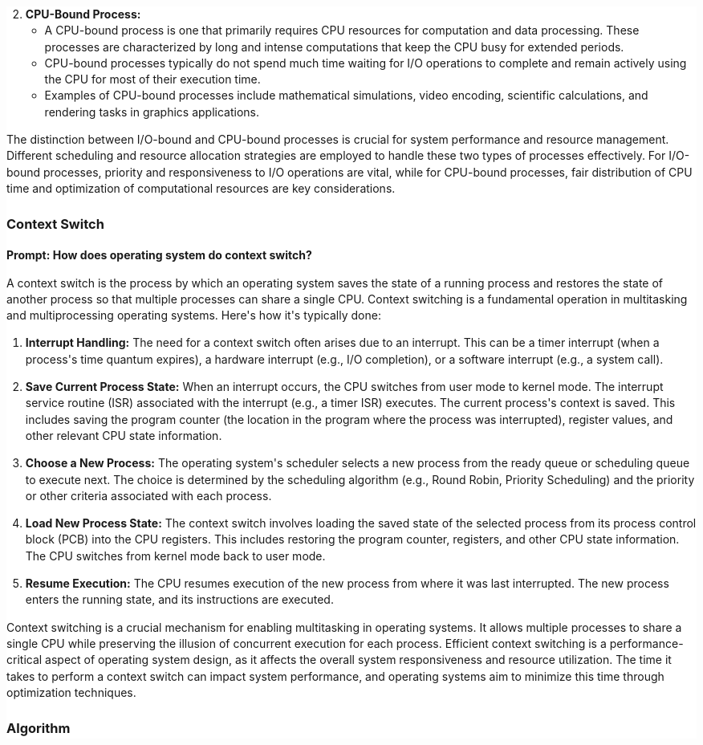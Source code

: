 2. **CPU-Bound Process:**
   - A CPU-bound process is one that primarily requires CPU resources for computation and data processing. These processes are characterized by long and intense computations that keep the CPU busy for extended periods.
   - CPU-bound processes typically do not spend much time waiting for I/O operations to complete and remain actively using the CPU for most of their execution time.
   - Examples of CPU-bound processes include mathematical simulations, video encoding, scientific calculations, and rendering tasks in graphics applications.

The distinction between I/O-bound and CPU-bound processes is crucial for system performance and resource management. Different scheduling and resource allocation strategies are employed to handle these two types of processes effectively. For I/O-bound processes, priority and responsiveness to I/O operations are vital, while for CPU-bound processes, fair distribution of CPU time and optimization of computational resources are key considerations.

### Context Switch

**Prompt: How does operating system do context switch?**

A context switch is the process by which an operating system saves the state of a running process and restores the state of another process so that multiple processes can share a single CPU. Context switching is a fundamental operation in multitasking and multiprocessing operating systems. Here's how it's typically done:

1. **Interrupt Handling:** The need for a context switch often arises due to an interrupt. This can be a timer interrupt (when a process's time quantum expires), a hardware interrupt (e.g., I/O completion), or a software interrupt (e.g., a system call).

2. **Save Current Process State:** When an interrupt occurs, the CPU switches from user mode to kernel mode. The interrupt service routine (ISR) associated with the interrupt (e.g., a timer ISR) executes. The current process's context is saved. This includes saving the program counter (the location in the program where the process was interrupted), register values, and other relevant CPU state information.

3. **Choose a New Process:** The operating system's scheduler selects a new process from the ready queue or scheduling queue to execute next. The choice is determined by the scheduling algorithm (e.g., Round Robin, Priority Scheduling) and the priority or other criteria associated with each process.

4. **Load New Process State:** The context switch involves loading the saved state of the selected process from its process control block (PCB) into the CPU registers. This includes restoring the program counter, registers, and other CPU state information. The CPU switches from kernel mode back to user mode.

5. **Resume Execution:** The CPU resumes execution of the new process from where it was last interrupted. The new process enters the running state, and its instructions are executed.

Context switching is a crucial mechanism for enabling multitasking in operating systems. It allows multiple processes to share a single CPU while preserving the illusion of concurrent execution for each process. Efficient context switching is a performance-critical aspect of operating system design, as it affects the overall system responsiveness and resource utilization. The time it takes to perform a context switch can impact system performance, and operating systems aim to minimize this time through optimization techniques.

### Algorithm
